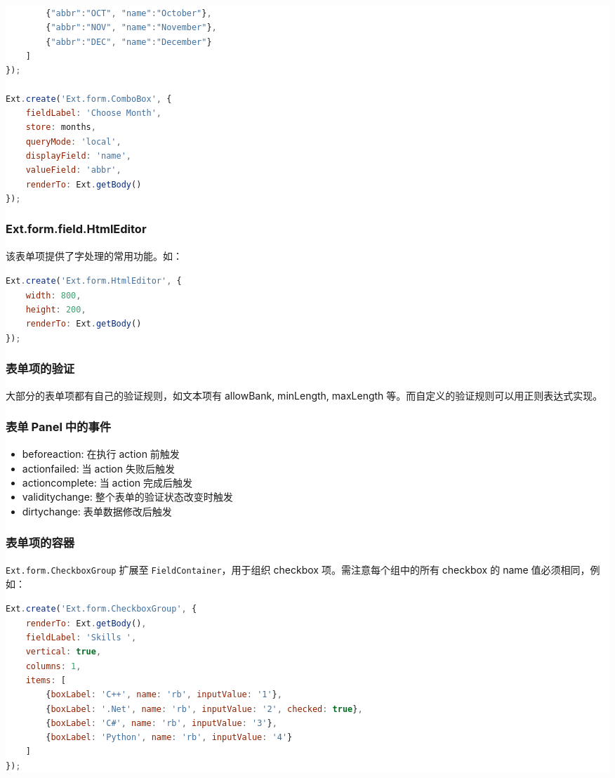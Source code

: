 ```javascript
        {"abbr":"OCT", "name":"October"},
        {"abbr":"NOV", "name":"November"},
        {"abbr":"DEC", "name":"December"}
    ]
});

Ext.create('Ext.form.ComboBox', {
    fieldLabel: 'Choose Month',
    store: months,
    queryMode: 'local',
    displayField: 'name',
    valueField: 'abbr',
    renderTo: Ext.getBody()
});
```

### Ext.form.field.HtmlEditor

该表单项提供了字处理的常用功能。如：

```javascript
Ext.create('Ext.form.HtmlEditor', {
    width: 800,
    height: 200,
    renderTo: Ext.getBody()
});
```

### 表单项的验证

大部分的表单项都有自己的验证规则，如文本项有 allowBank, minLength, maxLength 等。而自定义的验证规则可以用正则表达式实现。

### 表单 Panel 中的事件

+ beforeaction: 在执行 action 前触发
+ actionfailed: 当 action 失败后触发
+ actioncomplete: 当 action 完成后触发
+ validitychange: 整个表单的验证状态改变时触发
+ dirtychange: 表单数据修改后触发


### 表单项的容器

`Ext.form.CheckboxGroup` 扩展至 `FieldContainer`，用于组织 checkbox 项。需注意每个组中的所有 checkbox 的 name 值必须相同，例如：

```javascript
Ext.create('Ext.form.CheckboxGroup', {
    renderTo: Ext.getBody(),
    fieldLabel: 'Skills ',
    vertical: true,
    columns: 1,
    items: [
        {boxLabel: 'C++', name: 'rb', inputValue: '1'},
        {boxLabel: '.Net', name: 'rb', inputValue: '2', checked: true},
        {boxLabel: 'C#', name: 'rb', inputValue: '3'},
        {boxLabel: 'Python', name: 'rb', inputValue: '4'}
    ]
});
```

